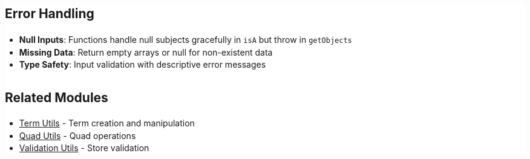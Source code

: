 ## Error Handling

- **Null Inputs**: Functions handle null subjects gracefully in `isA` but throw in `getObjects`
- **Missing Data**: Return empty arrays or null for non-existent data
- **Type Safety**: Input validation with descriptive error messages

## Related Modules

- [Term Utils](./term-utils.md) - Term creation and manipulation
- [Quad Utils](./quad-utils.md) - Quad operations
- [Validation Utils](./validation-utils.md) - Store validation
